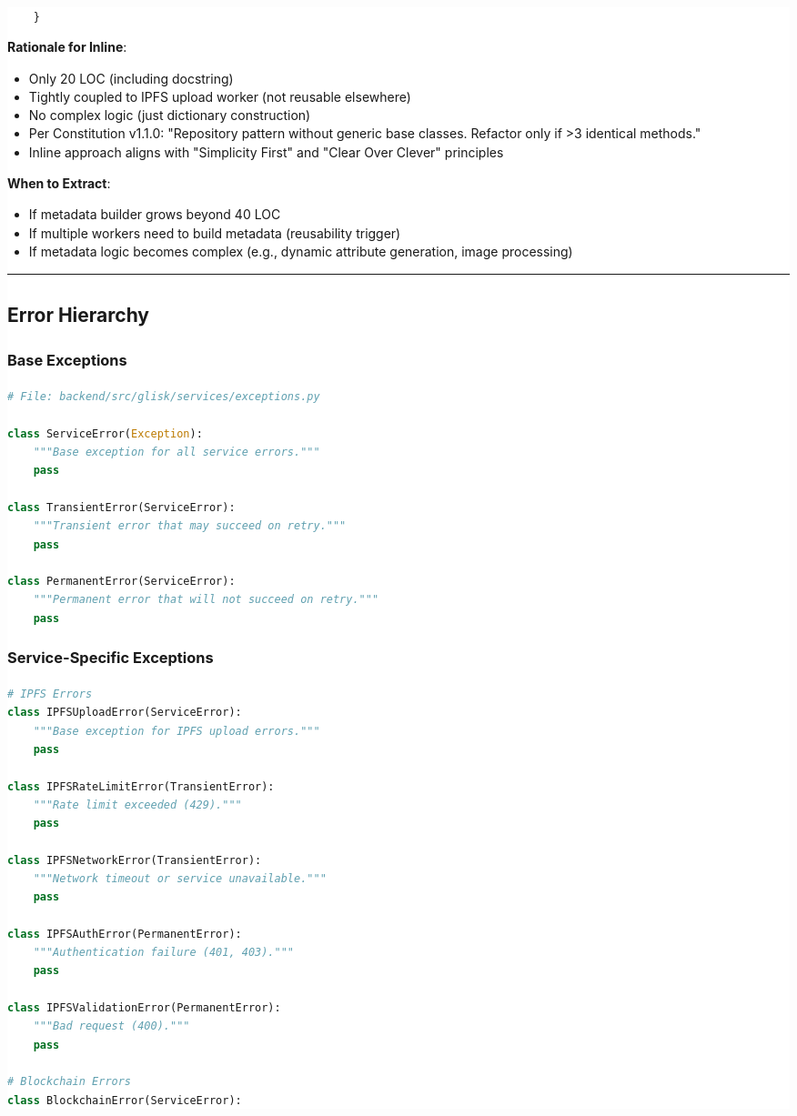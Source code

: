 ```python
    }
```

**Rationale for Inline**:
- Only 20 LOC (including docstring)
- Tightly coupled to IPFS upload worker (not reusable elsewhere)
- No complex logic (just dictionary construction)
- Per Constitution v1.1.0: "Repository pattern without generic base classes. Refactor only if >3 identical methods."
- Inline approach aligns with "Simplicity First" and "Clear Over Clever" principles

**When to Extract**:
- If metadata builder grows beyond 40 LOC
- If multiple workers need to build metadata (reusability trigger)
- If metadata logic becomes complex (e.g., dynamic attribute generation, image processing)

---

## Error Hierarchy

### Base Exceptions

```python
# File: backend/src/glisk/services/exceptions.py

class ServiceError(Exception):
    """Base exception for all service errors."""
    pass

class TransientError(ServiceError):
    """Transient error that may succeed on retry."""
    pass

class PermanentError(ServiceError):
    """Permanent error that will not succeed on retry."""
    pass
```

### Service-Specific Exceptions

```python
# IPFS Errors
class IPFSUploadError(ServiceError):
    """Base exception for IPFS upload errors."""
    pass

class IPFSRateLimitError(TransientError):
    """Rate limit exceeded (429)."""
    pass

class IPFSNetworkError(TransientError):
    """Network timeout or service unavailable."""
    pass

class IPFSAuthError(PermanentError):
    """Authentication failure (401, 403)."""
    pass

class IPFSValidationError(PermanentError):
    """Bad request (400)."""
    pass

# Blockchain Errors
class BlockchainError(ServiceError):
```